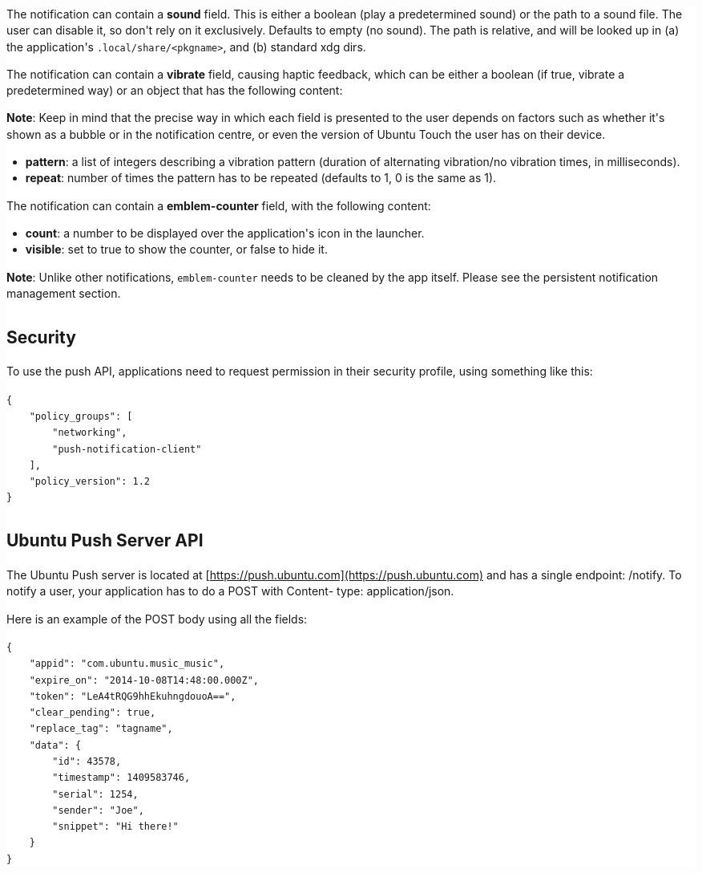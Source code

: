 The notification can contain a **sound** field. This is either a boolean (play
a predetermined sound) or the path to a sound file. The user can disable it,
so don't rely on it exclusively. Defaults to empty (no sound). The path is
relative, and will be looked up in (a) the application's
`.local/share/<pkgname>`, and (b) standard xdg dirs.

The notification can contain a **vibrate** field, causing haptic feedback,
which can be either a boolean (if true, vibrate a predetermined way) or an
object that has the following content:

**Note**: Keep in mind that the precise way in which each field is presented to the user depends on factors such as whether it's shown as a bubble or in the notification centre, or even the version of Ubuntu Touch the user has on their device.

 * **pattern**: a list of integers describing a vibration pattern (duration of alternating
vibration/no vibration times, in milliseconds).
 * **repeat**: number of times the pattern has to be repeated (defaults to 1, 0 is the same
as 1).

The notification can contain a **emblem-counter** field, with the following
content:

 * **count**: a number to be displayed over the application's icon in the launcher.
 * **visible**: set to true to show the counter, or false to hide it.

**Note**: Unlike other notifications, `emblem-counter` needs to be cleaned by the app
itself. Please see the persistent notification management section.

## Security

To use the push API, applications need to request permission in their security
profile, using something like this:

```
{
    "policy_groups": [
        "networking",
        "push-notification-client"
    ],
    "policy_version": 1.2
}
```

## Ubuntu Push Server API

The Ubuntu Push server is located at
[https://push.ubuntu.com](https://push.ubuntu.com) and has a single endpoint:
/notify. To notify a user, your application has to do a POST with Content-
type: application/json.

Here is an example of the POST body using all the fields:

```
{
    "appid": "com.ubuntu.music_music",
    "expire_on": "2014-10-08T14:48:00.000Z",
    "token": "LeA4tRQG9hhEkuhngdouoA==",
    "clear_pending": true,
    "replace_tag": "tagname",
    "data": {
        "id": 43578,
        "timestamp": 1409583746,
        "serial": 1254,
        "sender": "Joe",
        "snippet": "Hi there!"
    }
}
```